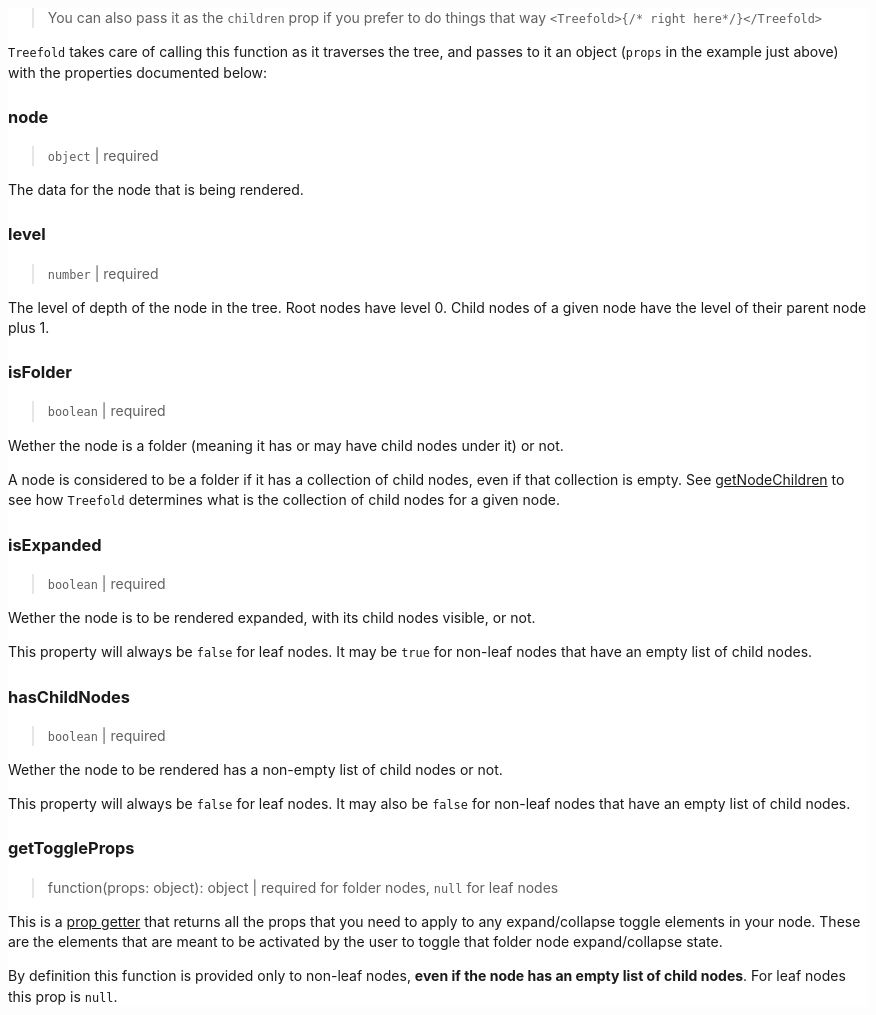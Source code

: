 > You can also pass it as the `children` prop if you prefer to do things that way `<Treefold>{/* right here*/}</Treefold>`

`Treefold` takes care of calling this function as it traverses the tree, and passes to it an object (`props` in the example just above) with the properties documented below:

### node

> `object` | required

The data for the node that is being rendered.

### level

> `number` | required

The level of depth of the node in the tree. Root nodes have level 0. Child nodes of a given node have the level of their parent node plus 1.

### isFolder

> `boolean` | required

Wether the node is a folder (meaning it has or may have child nodes under it) or not.

A node is considered to be a folder if it has a collection of child nodes, even if that collection is empty. See [getNodeChildren](#getNodeChildren) to see how `Treefold` determines what is the collection of child nodes for a given node.

### isExpanded

> `boolean` | required

Wether the node is to be rendered expanded, with its child nodes visible, or not.

This property will always be `false` for leaf nodes. It may be `true` for non-leaf nodes that have an empty list of child nodes.

### hasChildNodes

> `boolean` | required

Wether the node to be rendered has a non-empty list of child nodes or not.

This property will always be `false` for leaf nodes. It may also be `false` for non-leaf nodes that have an empty list of child nodes.

### getToggleProps

> function(props: object): object | required for folder nodes, `null` for leaf nodes

This is a [prop getter](prop-getters) that returns all the props that you need to apply to any expand/collapse toggle elements in your node. These are the elements that are meant to be activated by the user to toggle that folder node expand/collapse state.

By definition this function is provided only to non-leaf nodes, **even if the node has an empty list of child nodes**. For leaf nodes this prop is `null`.
